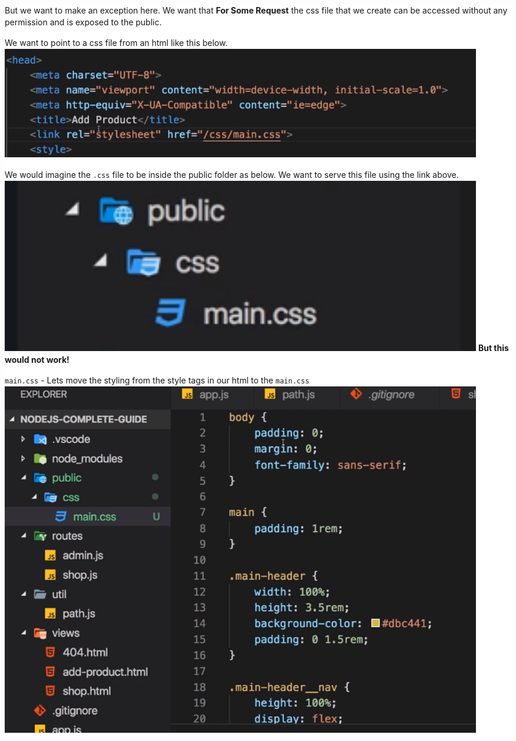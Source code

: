 But we want to make an exception here.
We want that **For Some Request** the css file that we create can be accessed without any permission and is exposed to the public.

We want to point to a css file from an html like this below.
<img src="./assets/S5/144.png" alt="packages" width="800"/> 

We would imagine the `.css` file to be inside the public folder as below. We want to serve this file using the link above.
<img src="./assets/S5/145.png" alt="packages" width="800"/> 
**But this would not work!**

`main.css` - Lets move the styling from the style tags in our html to the `main.css`
<img src="./assets/S5/146.png" alt="packages" width="800"/> 
